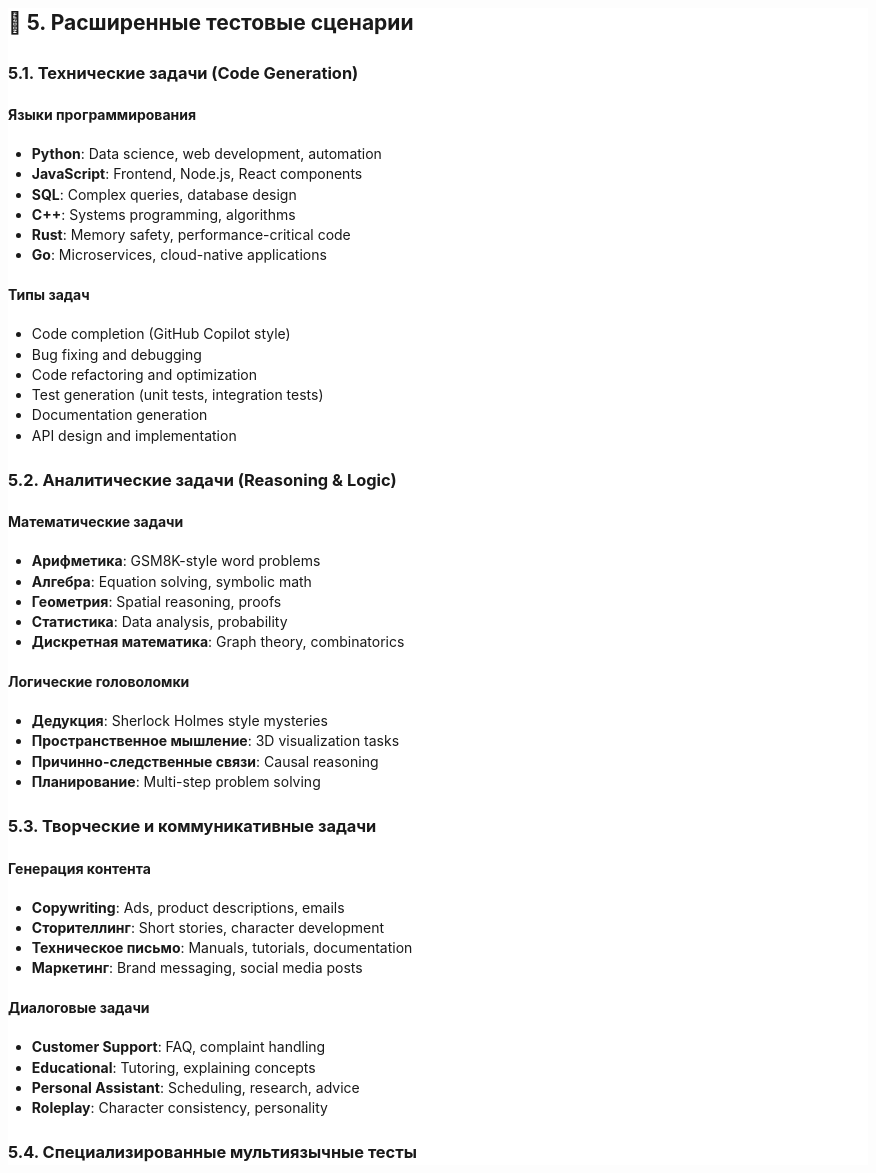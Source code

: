
## 🧪 **5. Расширенные тестовые сценарии**

### **5.1. Технические задачи (Code Generation)**
#### **Языки программирования**
- **Python**: Data science, web development, automation
- **JavaScript**: Frontend, Node.js, React components
- **SQL**: Complex queries, database design
- **C++**: Systems programming, algorithms
- **Rust**: Memory safety, performance-critical code
- **Go**: Microservices, cloud-native applications

#### **Типы задач**
- Code completion (GitHub Copilot style)
- Bug fixing and debugging
- Code refactoring and optimization
- Test generation (unit tests, integration tests)
- Documentation generation
- API design and implementation

### **5.2. Аналитические задачи (Reasoning & Logic)**
#### **Математические задачи**
- **Арифметика**: GSM8K-style word problems
- **Алгебра**: Equation solving, symbolic math
- **Геометрия**: Spatial reasoning, proofs
- **Статистика**: Data analysis, probability
- **Дискретная математика**: Graph theory, combinatorics

#### **Логические головоломки**
- **Дедукция**: Sherlock Holmes style mysteries
- **Пространственное мышление**: 3D visualization tasks
- **Причинно-следственные связи**: Causal reasoning
- **Планирование**: Multi-step problem solving

### **5.3. Творческие и коммуникативные задачи**
#### **Генерация контента**
- **Copywriting**: Ads, product descriptions, emails
- **Сторителлинг**: Short stories, character development
- **Техническое письмо**: Manuals, tutorials, documentation
- **Маркетинг**: Brand messaging, social media posts

#### **Диалоговые задачи**
- **Customer Support**: FAQ, complaint handling
- **Educational**: Tutoring, explaining concepts
- **Personal Assistant**: Scheduling, research, advice
- **Roleplay**: Character consistency, personality

### **5.4. Специализированные мультиязычные тесты**
